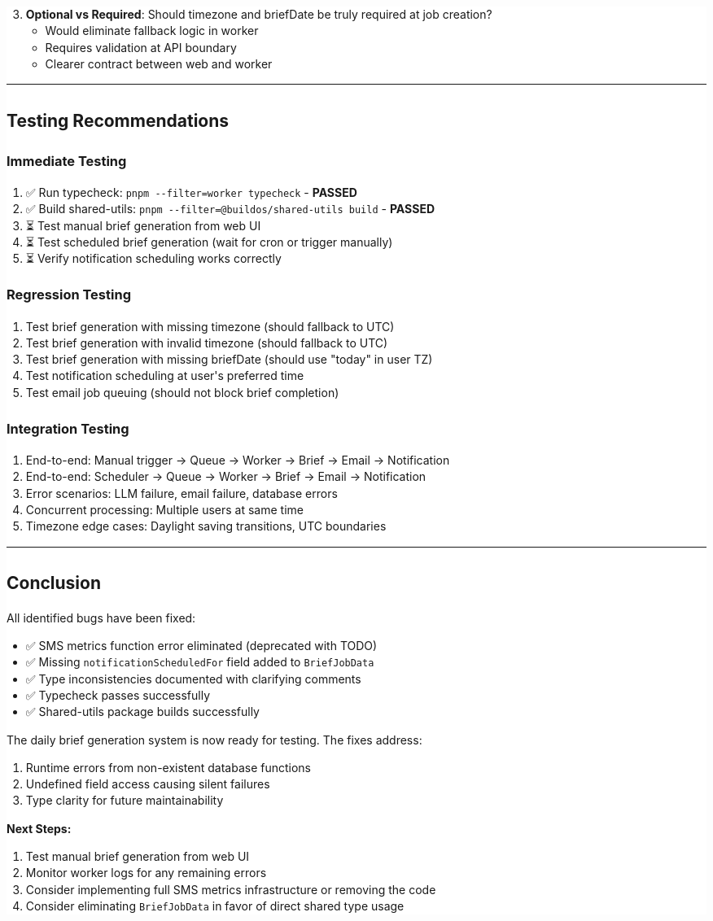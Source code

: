 3. **Optional vs Required**: Should timezone and briefDate be truly required at job creation?
    - Would eliminate fallback logic in worker
    - Requires validation at API boundary
    - Clearer contract between web and worker

---

## Testing Recommendations

### Immediate Testing

1. ✅ Run typecheck: `pnpm --filter=worker typecheck` - **PASSED**
2. ✅ Build shared-utils: `pnpm --filter=@buildos/shared-utils build` - **PASSED**
3. ⏳ Test manual brief generation from web UI
4. ⏳ Test scheduled brief generation (wait for cron or trigger manually)
5. ⏳ Verify notification scheduling works correctly

### Regression Testing

1. Test brief generation with missing timezone (should fallback to UTC)
2. Test brief generation with invalid timezone (should fallback to UTC)
3. Test brief generation with missing briefDate (should use "today" in user TZ)
4. Test notification scheduling at user's preferred time
5. Test email job queuing (should not block brief completion)

### Integration Testing

1. End-to-end: Manual trigger → Queue → Worker → Brief → Email → Notification
2. End-to-end: Scheduler → Queue → Worker → Brief → Email → Notification
3. Error scenarios: LLM failure, email failure, database errors
4. Concurrent processing: Multiple users at same time
5. Timezone edge cases: Daylight saving transitions, UTC boundaries

---

## Conclusion

All identified bugs have been fixed:

- ✅ SMS metrics function error eliminated (deprecated with TODO)
- ✅ Missing `notificationScheduledFor` field added to `BriefJobData`
- ✅ Type inconsistencies documented with clarifying comments
- ✅ Typecheck passes successfully
- ✅ Shared-utils package builds successfully

The daily brief generation system is now ready for testing. The fixes address:

1. Runtime errors from non-existent database functions
2. Undefined field access causing silent failures
3. Type clarity for future maintainability

**Next Steps:**

1. Test manual brief generation from web UI
2. Monitor worker logs for any remaining errors
3. Consider implementing full SMS metrics infrastructure or removing the code
4. Consider eliminating `BriefJobData` in favor of direct shared type usage
